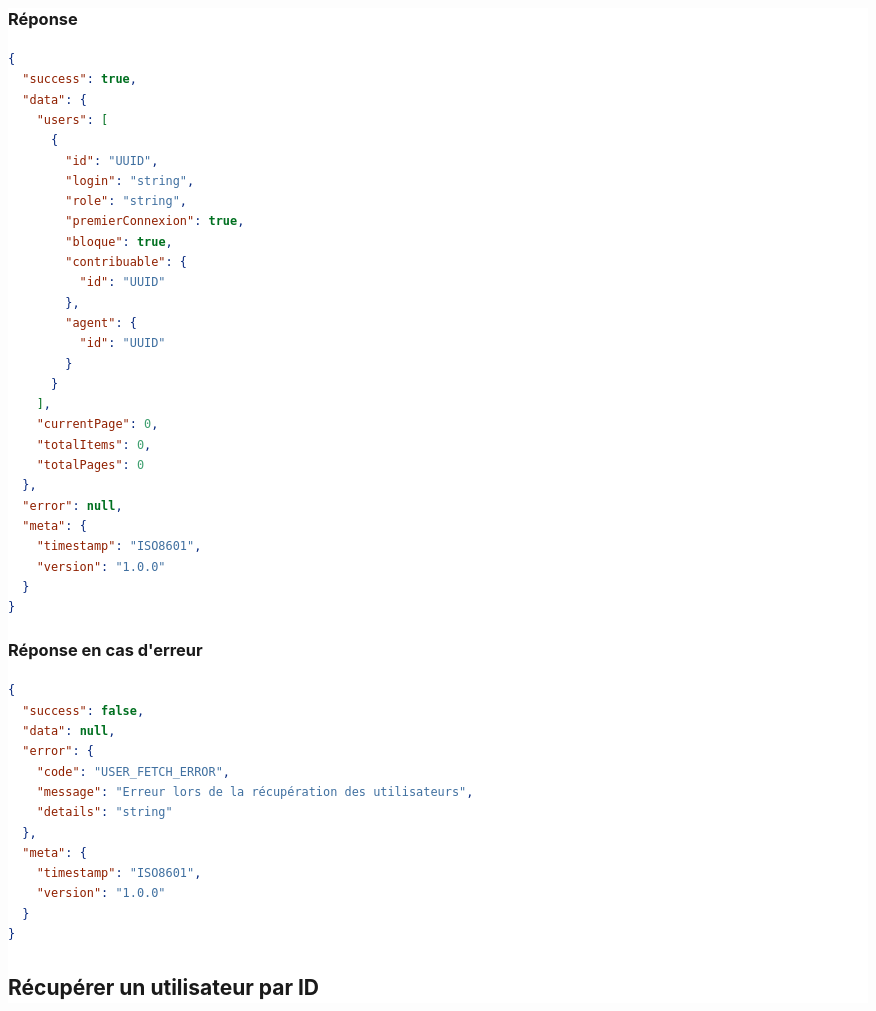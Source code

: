 ### Réponse
```json
{
  "success": true,
  "data": {
    "users": [
      {
        "id": "UUID",
        "login": "string",
        "role": "string",
        "premierConnexion": true,
        "bloque": true,
        "contribuable": {
          "id": "UUID"
        },
        "agent": {
          "id": "UUID"
        }
      }
    ],
    "currentPage": 0,
    "totalItems": 0,
    "totalPages": 0
  },
  "error": null,
  "meta": {
    "timestamp": "ISO8601",
    "version": "1.0.0"
  }
}
```

### Réponse en cas d'erreur
```json
{
  "success": false,
  "data": null,
  "error": {
    "code": "USER_FETCH_ERROR",
    "message": "Erreur lors de la récupération des utilisateurs",
    "details": "string"
  },
  "meta": {
    "timestamp": "ISO8601",
    "version": "1.0.0"
  }
}
```

## Récupérer un utilisateur par ID
